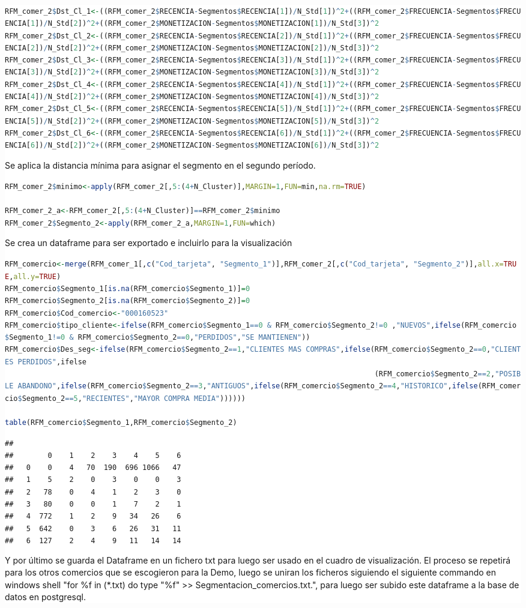 
```r
RFM_comer_2$Dst_Cl_1<-((RFM_comer_2$RECENCIA-Segmentos$RECENCIA[1])/N_Std[1])^2+((RFM_comer_2$FRECUENCIA-Segmentos$FRECUENCIA[1])/N_Std[2])^2+((RFM_comer_2$MONETIZACION-Segmentos$MONETIZACION[1])/N_Std[3])^2
RFM_comer_2$Dst_Cl_2<-((RFM_comer_2$RECENCIA-Segmentos$RECENCIA[2])/N_Std[1])^2+((RFM_comer_2$FRECUENCIA-Segmentos$FRECUENCIA[2])/N_Std[2])^2+((RFM_comer_2$MONETIZACION-Segmentos$MONETIZACION[2])/N_Std[3])^2
RFM_comer_2$Dst_Cl_3<-((RFM_comer_2$RECENCIA-Segmentos$RECENCIA[3])/N_Std[1])^2+((RFM_comer_2$FRECUENCIA-Segmentos$FRECUENCIA[3])/N_Std[2])^2+((RFM_comer_2$MONETIZACION-Segmentos$MONETIZACION[3])/N_Std[3])^2
RFM_comer_2$Dst_Cl_4<-((RFM_comer_2$RECENCIA-Segmentos$RECENCIA[4])/N_Std[1])^2+((RFM_comer_2$FRECUENCIA-Segmentos$FRECUENCIA[4])/N_Std[2])^2+((RFM_comer_2$MONETIZACION-Segmentos$MONETIZACION[4])/N_Std[3])^2
RFM_comer_2$Dst_Cl_5<-((RFM_comer_2$RECENCIA-Segmentos$RECENCIA[5])/N_Std[1])^2+((RFM_comer_2$FRECUENCIA-Segmentos$FRECUENCIA[5])/N_Std[2])^2+((RFM_comer_2$MONETIZACION-Segmentos$MONETIZACION[5])/N_Std[3])^2
RFM_comer_2$Dst_Cl_6<-((RFM_comer_2$RECENCIA-Segmentos$RECENCIA[6])/N_Std[1])^2+((RFM_comer_2$FRECUENCIA-Segmentos$FRECUENCIA[6])/N_Std[2])^2+((RFM_comer_2$MONETIZACION-Segmentos$MONETIZACION[6])/N_Std[3])^2
```
Se aplica la distancia mínima para asignar el segmento en el segundo período.


```r
RFM_comer_2$minimo<-apply(RFM_comer_2[,5:(4+N_Cluster)],MARGIN=1,FUN=min,na.rm=TRUE)

RFM_comer_2_a<-RFM_comer_2[,5:(4+N_Cluster)]==RFM_comer_2$minimo
RFM_comer_2$Segmento_2<-apply(RFM_comer_2_a,MARGIN=1,FUN=which)
```
Se crea un dataframe para ser exportado e incluirlo para la visualización


```r
RFM_comercio<-merge(RFM_comer_1[,c("Cod_tarjeta", "Segmento_1")],RFM_comer_2[,c("Cod_tarjeta", "Segmento_2")],all.x=TRUE,all.y=TRUE)
RFM_comercio$Segmento_1[is.na(RFM_comercio$Segmento_1)]=0
RFM_comercio$Segmento_2[is.na(RFM_comercio$Segmento_2)]=0
RFM_comercio$Cod_comercio<-"000160523"
RFM_comercio$tipo_cliente<-ifelse(RFM_comercio$Segmento_1==0 & RFM_comercio$Segmento_2!=0 ,"NUEVOS",ifelse(RFM_comercio$Segmento_1!=0 & RFM_comercio$Segmento_2==0,"PERDIDOS","SE MANTIENEN"))
RFM_comercio$Des_seg<-ifelse(RFM_comercio$Segmento_2==1,"CLIENTES MAS COMPRAS",ifelse(RFM_comercio$Segmento_2==0,"CLIENTES PERDIDOS",ifelse
                                                                                      (RFM_comercio$Segmento_2==2,"POSIBLE ABANDONO",ifelse(RFM_comercio$Segmento_2==3,"ANTIGUOS",ifelse(RFM_comercio$Segmento_2==4,"HISTORICO",ifelse(RFM_comercio$Segmento_2==5,"RECIENTES","MAYOR COMPRA MEDIA"))))))

table(RFM_comercio$Segmento_1,RFM_comercio$Segmento_2)
```

```
##    
##        0    1    2    3    4    5    6
##   0    0    4   70  190  696 1066   47
##   1    5    2    0    3    0    0    3
##   2   78    0    4    1    2    3    0
##   3   80    0    0    1    7    2    1
##   4  772    1    2    9   34   26    6
##   5  642    0    3    6   26   31   11
##   6  127    2    4    9   11   14   14
```
Y por último se guarda el Dataframe en un fichero txt para luego ser usado en el cuadro de visualización.
El proceso se repetirá para los otros comercios que se escogieron para la Demo, luego se uniran los ficheros siguiendo el siguiente commando en windows shell "for %f in (*.txt) do type "%f" >> Segmentacion_comercios.txt.", para luego ser subido este dataframe a la base de datos en postgresql. 

